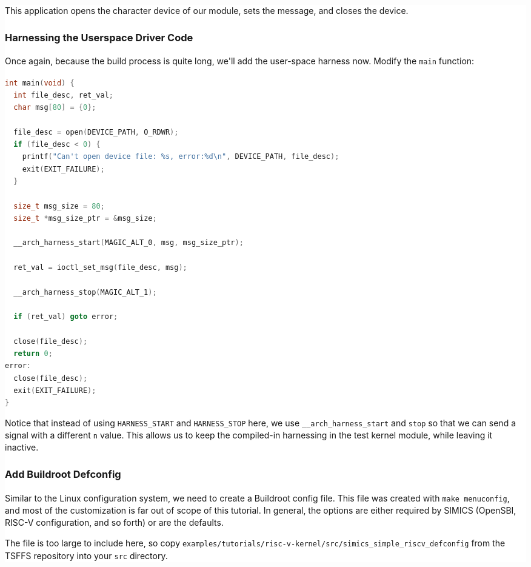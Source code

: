 ```c
```

This application opens the character device of our module, sets the message, and closes
the device.

### Harnessing the Userspace Driver Code

Once again, because the build process is quite long, we'll add the user-space harness
now. Modify the `main` function:

```c
int main(void) {
  int file_desc, ret_val;
  char msg[80] = {0};

  file_desc = open(DEVICE_PATH, O_RDWR);
  if (file_desc < 0) {
    printf("Can't open device file: %s, error:%d\n", DEVICE_PATH, file_desc);
    exit(EXIT_FAILURE);
  }

  size_t msg_size = 80;
  size_t *msg_size_ptr = &msg_size;

  __arch_harness_start(MAGIC_ALT_0, msg, msg_size_ptr);

  ret_val = ioctl_set_msg(file_desc, msg);

  __arch_harness_stop(MAGIC_ALT_1);

  if (ret_val) goto error;

  close(file_desc);
  return 0;
error:
  close(file_desc);
  exit(EXIT_FAILURE);
}
```

Notice that instead of using `HARNESS_START` and `HARNESS_STOP` here, we use
`__arch_harness_start` and `stop` so that we can send a signal with a different `n`
value. This allows us to keep the compiled-in harnessing in the test kernel module,
while leaving it inactive.

### Add Buildroot Defconfig

Similar to the Linux configuration system, we need to create a Buildroot config file.
This file was created with `make menuconfig`, and most of the customization is far out
of scope of this tutorial. In general, the options are either required by SIMICS
(OpenSBI, RISC-V configuration, and so forth) or are the defaults.

The file is too large to include here, so copy
`examples/tutorials/risc-v-kernel/src/simics_simple_riscv_defconfig` from the TSFFS
repository into your `src` directory.
